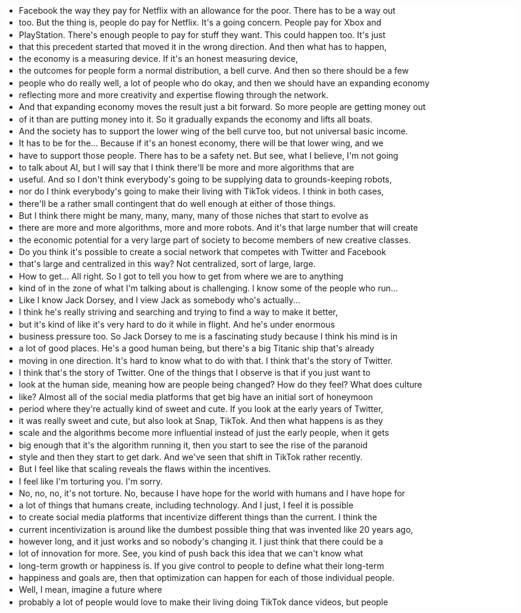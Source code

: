*  Facebook the way they pay for Netflix with an allowance for the poor. There has to be a way out
*  too. But the thing is, people do pay for Netflix. It's a going concern. People pay for Xbox and
*  PlayStation. There's enough people to pay for stuff they want. This could happen too. It's just
*  that this precedent started that moved it in the wrong direction. And then what has to happen,
*  the economy is a measuring device. If it's an honest measuring device,
*  the outcomes for people form a normal distribution, a bell curve. And then so there should be a few
*  people who do really well, a lot of people who do okay, and then we should have an expanding economy
*  reflecting more and more creativity and expertise flowing through the network.
*  And that expanding economy moves the result just a bit forward. So more people are getting money out
*  of it than are putting money into it. So it gradually expands the economy and lifts all boats.
*  And the society has to support the lower wing of the bell curve too, but not universal basic income.
*  It has to be for the... Because if it's an honest economy, there will be that lower wing, and we
*  have to support those people. There has to be a safety net. But see, what I believe, I'm not going
*  to talk about AI, but I will say that I think there'll be more and more algorithms that are
*  useful. And so I don't think everybody's going to be supplying data to grounds-keeping robots,
*  nor do I think everybody's going to make their living with TikTok videos. I think in both cases,
*  there'll be a rather small contingent that do well enough at either of those things.
*  But I think there might be many, many, many, many of those niches that start to evolve as
*  there are more and more algorithms, more and more robots. And it's that large number that will create
*  the economic potential for a very large part of society to become members of new creative classes.
*  Do you think it's possible to create a social network that competes with Twitter and Facebook
*  that's large and centralized in this way? Not centralized, sort of large, large.
*  How to get... All right. So I got to tell you how to get from where we are to anything
*  kind of in the zone of what I'm talking about is challenging. I know some of the people who run...
*  Like I know Jack Dorsey, and I view Jack as somebody who's actually...
*  I think he's really striving and searching and trying to find a way to make it better,
*  but it's kind of like it's very hard to do it while in flight. And he's under enormous
*  business pressure too. So Jack Dorsey to me is a fascinating study because I think his mind is in
*  a lot of good places. He's a good human being, but there's a big Titanic ship that's already
*  moving in one direction. It's hard to know what to do with that. I think that's the story of Twitter.
*  I think that's the story of Twitter. One of the things that I observe is that if you just want to
*  look at the human side, meaning how are people being changed? How do they feel? What does culture
*  like? Almost all of the social media platforms that get big have an initial sort of honeymoon
*  period where they're actually kind of sweet and cute. If you look at the early years of Twitter,
*  it was really sweet and cute, but also look at Snap, TikTok. And then what happens is as they
*  scale and the algorithms become more influential instead of just the early people, when it gets
*  big enough that it's the algorithm running it, then you start to see the rise of the paranoid
*  style and then they start to get dark. And we've seen that shift in TikTok rather recently.
*  But I feel like that scaling reveals the flaws within the incentives.
*  I feel like I'm torturing you. I'm sorry.
*  No, no, no, it's not torture. No, because I have hope for the world with humans and I have hope for
*  a lot of things that humans create, including technology. And I just, I feel it is possible
*  to create social media platforms that incentivize different things than the current. I think the
*  current incentivization is around like the dumbest possible thing that was invented like 20 years ago,
*  however long, and it just works and so nobody's changing it. I just think that there could be a
*  lot of innovation for more. See, you kind of push back this idea that we can't know what
*  long-term growth or happiness is. If you give control to people to define what their long-term
*  happiness and goals are, then that optimization can happen for each of those individual people.
*  Well, I mean, imagine a future where
*  probably a lot of people would love to make their living doing TikTok dance videos, but people